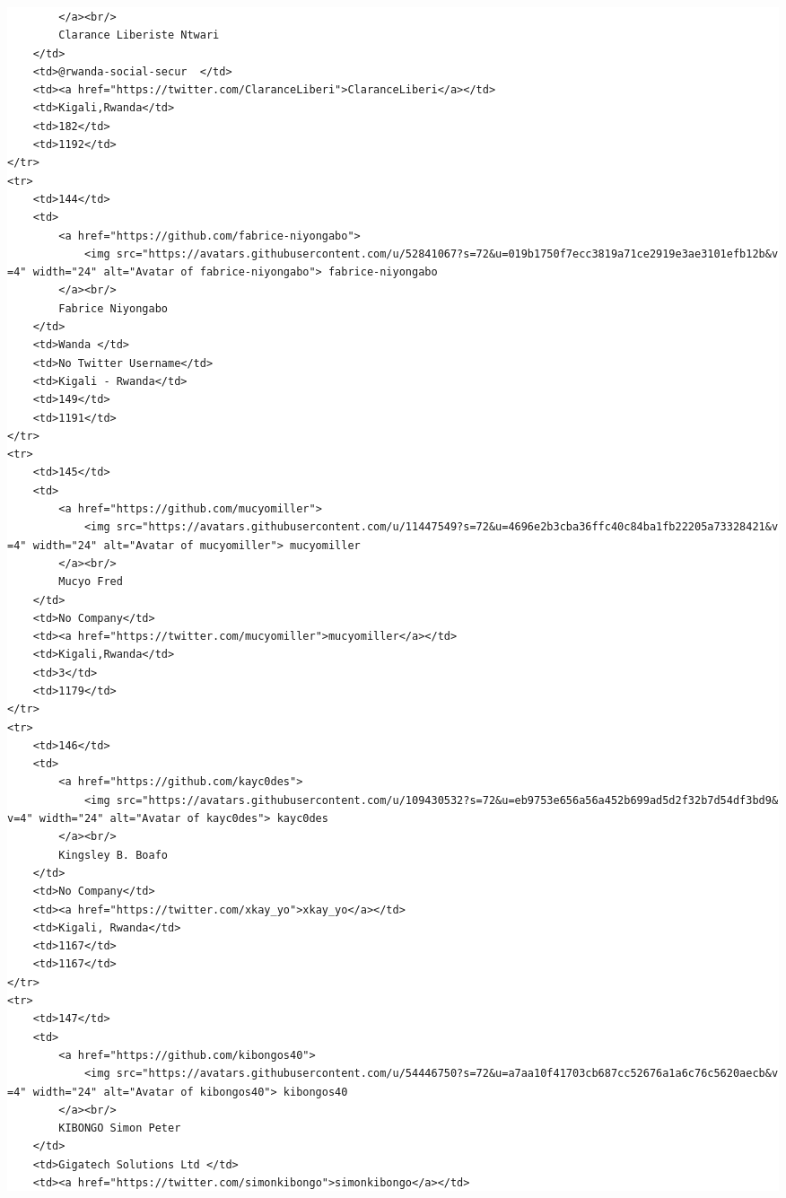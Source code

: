 			</a><br/>
			Clarance Liberiste Ntwari
		</td>
		<td>@rwanda-social-secur  </td>
		<td><a href="https://twitter.com/ClaranceLiberi">ClaranceLiberi</a></td>
		<td>Kigali,Rwanda</td>
		<td>182</td>
		<td>1192</td>
	</tr>
	<tr>
		<td>144</td>
		<td>
			<a href="https://github.com/fabrice-niyongabo">
				<img src="https://avatars.githubusercontent.com/u/52841067?s=72&u=019b1750f7ecc3819a71ce2919e3ae3101efb12b&v=4" width="24" alt="Avatar of fabrice-niyongabo"> fabrice-niyongabo
			</a><br/>
			Fabrice Niyongabo
		</td>
		<td>Wanda </td>
		<td>No Twitter Username</td>
		<td>Kigali - Rwanda</td>
		<td>149</td>
		<td>1191</td>
	</tr>
	<tr>
		<td>145</td>
		<td>
			<a href="https://github.com/mucyomiller">
				<img src="https://avatars.githubusercontent.com/u/11447549?s=72&u=4696e2b3cba36ffc40c84ba1fb22205a73328421&v=4" width="24" alt="Avatar of mucyomiller"> mucyomiller
			</a><br/>
			Mucyo Fred
		</td>
		<td>No Company</td>
		<td><a href="https://twitter.com/mucyomiller">mucyomiller</a></td>
		<td>Kigali,Rwanda</td>
		<td>3</td>
		<td>1179</td>
	</tr>
	<tr>
		<td>146</td>
		<td>
			<a href="https://github.com/kayc0des">
				<img src="https://avatars.githubusercontent.com/u/109430532?s=72&u=eb9753e656a56a452b699ad5d2f32b7d54df3bd9&v=4" width="24" alt="Avatar of kayc0des"> kayc0des
			</a><br/>
			Kingsley B. Boafo
		</td>
		<td>No Company</td>
		<td><a href="https://twitter.com/xkay_yo">xkay_yo</a></td>
		<td>Kigali, Rwanda</td>
		<td>1167</td>
		<td>1167</td>
	</tr>
	<tr>
		<td>147</td>
		<td>
			<a href="https://github.com/kibongos40">
				<img src="https://avatars.githubusercontent.com/u/54446750?s=72&u=a7aa10f41703cb687cc52676a1a6c76c5620aecb&v=4" width="24" alt="Avatar of kibongos40"> kibongos40
			</a><br/>
			KIBONGO Simon Peter
		</td>
		<td>Gigatech Solutions Ltd </td>
		<td><a href="https://twitter.com/simonkibongo">simonkibongo</a></td>